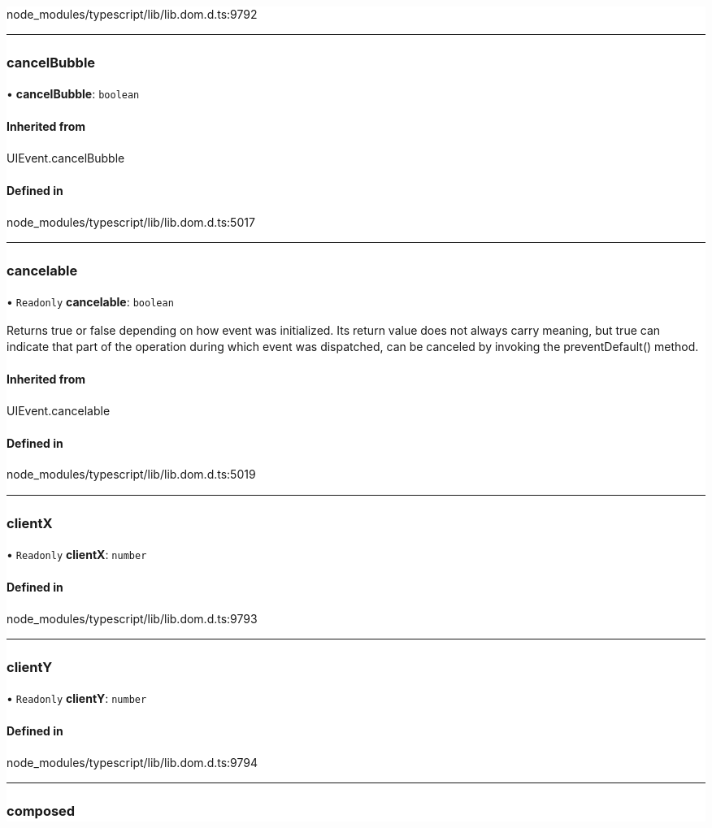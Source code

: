 node_modules/typescript/lib/lib.dom.d.ts:9792

___

### cancelBubble

• **cancelBubble**: `boolean`

#### Inherited from

UIEvent.cancelBubble

#### Defined in

node_modules/typescript/lib/lib.dom.d.ts:5017

___

### cancelable

• `Readonly` **cancelable**: `boolean`

Returns true or false depending on how event was initialized. Its return value does not always carry meaning, but true can indicate that part of the operation during which event was dispatched, can be canceled by invoking the preventDefault() method.

#### Inherited from

UIEvent.cancelable

#### Defined in

node_modules/typescript/lib/lib.dom.d.ts:5019

___

### clientX

• `Readonly` **clientX**: `number`

#### Defined in

node_modules/typescript/lib/lib.dom.d.ts:9793

___

### clientY

• `Readonly` **clientY**: `number`

#### Defined in

node_modules/typescript/lib/lib.dom.d.ts:9794

___

### composed

